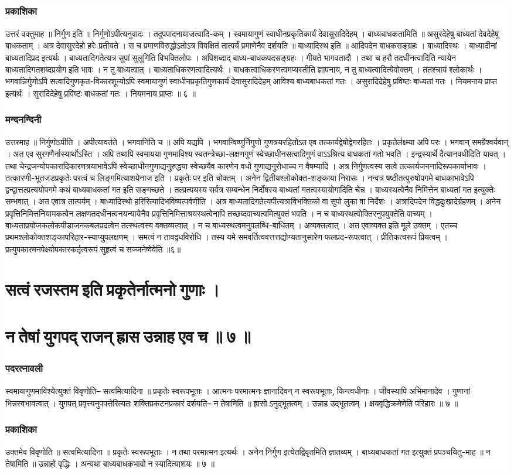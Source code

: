 ### **प्रकाशिका**

उत्तरं वक्तुमाह ॥ निर्गुण इति ॥ निर्गुणोऽपीत्यनुवादः । तदुपपादनायाजत्वादि-कम् । स्वमायागुणं स्वाधीनप्रकृतिकार्यं देवासुरादिदेहम् । बाध्यबाधकतामिति ॥ असुरदेहेषु बाध्यतां देवदेहेषु बाधकताम् । अत्र देवासुरदेहो हरेः प्रतीयते । स च प्रमाणविरुद्धोऽतोऽत्र विवक्षितं तात्पर्यं प्रमाणेनैव दर्शयति ॥ बाध्यादिस्थ इति ॥ आदिपदेन बाधकसङ्ग्रहः । बाध्यादिस्थः । बाध्यादीनां बाध्यतादिप्रद इत्यर्थः । बाध्यतादिगतेत्यत्र सुपां सुलुगिति विभक्तिलोपः । अपिशब्दाद् बाध्य-बाधकपदसङ्ग्रहः । गीयते भागवतादौ । तथा च हरौ तदधीनत्वादिति न्यायेन बाध्यतादिगतशब्दप्रयोग इति भावः । न तु बाध्यत्वात् । बाध्यताधिकरणत्वादित्यर्थः । बाधकत्वाधिकरणत्वमप्यस्तीति ज्ञापनाय, न तु बाध्यत्वादित्येवोक्तम् । ततश्चायं श्लोकार्थः । भगवान्निर्गुणोऽपि सत्वादिगुणकृत-विकारशून्योऽपि स्वमायागुणं स्वाधीनप्रकृतिगुणकार्यं देवासुरादिदेहम् आविश्य बाध्यबाधकतां गतः । असुरादिदेहेषु प्रविष्टः बाध्यतां गतः । नियमनाय प्राप्त इत्यर्थः । सुरादिदेहेषु प्रविष्टः बाधकतां गतः । नियमनाय प्राप्तः ॥ ६ ॥

### **मन्दनन्दिनी**

उत्तरमाह ॥ निर्गुणोऽपीति । अपीत्यावर्तते । भगवानिति च ॥ अपि यद्यपि । भगवान्विष्णुर्निगुणो गुणत्रयरहितोऽत एव तत्कार्यद्वेषोद्वेगरहितः । प्रकृतेर्लक्ष्म्या अपि परः । भगवान् समग्रैश्वर्यवान् । अत एव सुरगणैर्नास्यार्थोऽस्ति । अपि तथापि स्वमायया गुणमाविश्य स्वतन्त्रेच्छा-लक्षणगुणं स्वेच्छाधीनसत्वादिगुणं वाऽऽश्रित्य बाधकतां गतो भवति । इन्द्रस्यार्थे दैत्यानवधीदिति यावत् । तथा चेन्द्रजन्योपकारादिकारणत्रयाभावेऽपि स्वेच्छाधीनगुणाद्यनुरुद्धया स्वेच्छयैव कारणेन वधो गुणाद्यनुरोधाच्च न वैषम्यादि । अत्र निर्गुणत्वस्य सत्वे तत्कार्यजननादिरूपकार्याभावः । तत्कारणी-भूतजडप्रकृतेः परत्वं च लिङ्गमित्याशयेनाज इति । प्रकृतेः पर इति चोक्तम् । अनेन द्वितीयश्लोकोक्त-शङ्काया निरासः । नन्वत्र षष्ठीतत्पुरुषोपगमे बाधकाभावेऽपि द्वन्द्वात्तल्प्रत्ययोपगमे कथं बाध्यबाधकतां गत इति सङ्गच्छते । तल्प्रत्ययस्य सर्वत्र सम्बन्धेन निर्दोषस्य बाध्यतां गतत्वस्यायोगादिति चेन्न । बाध्यस्थत्वेनैव निमित्तेन बाध्यतां गत इत्युक्तेः सम्भवात् । अत एवात्र तात्पर्यम् । बाध्यादिस्थो हरिरित्यादिभविष्यत्पर्वणीति । अत्र बाध्यतादिगतेत्यपीत्यत्राविभक्तिको वा सुपो लुका वा निर्देशः । अत्रादिपदेन विद्धदुःखादेर्ग्रहणम् । अनेन प्रवृत्तिनिमित्तनियामकत्वेन लक्षणतदधीनत्वनयन्यायेनैव प्रवृत्तिनिमित्ताश्रयस्थत्वेनापि तच्छब्दवाच्यत्वमित्युक्तं भवति । न च बाध्यस्थत्वोक्तिरनुपयुक्तेति वाच्यम् । बाध्यताप्रयोजकलोकपीडाजनकबलप्रदत्वेन तत्स्थत्वस्य वक्तव्यत्वात् । न च बाध्यस्थत्वमनुपलब्धि-बाधितम् । अव्यक्तत्वात् । अत एवाव्यक्त इति मूले उक्तम् । एतच्च प्रथमश्लोकोक्तशङ्कापरिहार-स्याप्युपलक्षणम् । समत्वं न तावद्वधविरोधि । तस्य यमे समवर्तित्ववत्तत्तद्योग्यतानुसारेण फलप्रद-रूपत्वात् । प्रीतिकत्वरूपं प्रियत्वम् । प्रत्युपकारमनपेक्ष्योपकारकर्तृत्वरूपं सुहृत्वं च सज्जनेष्वेवेति ॥६॥

# **सत्वं रजस्तम इति प्रकृतेर्नात्मनो गुणाः ।**

# **न तेषां युगपद् राजन् ह्रास उन्नाह एव च ॥ ७ ॥**

### **पदरत्नावली**

स्वमायागुणमाविश्येत्युक्तं विवृणोति– सत्वमित्यादिना ॥ प्रकृतेः स्वरूपभूताः । आत्मनः परमात्मनः ज्ञानादिवन् न स्वरूपभूताः, किन्त्वधीनाः । जीवस्यापि अभिमानादेव । गुणानां भिन्नस्वभावत्वात् । युगपत् प्रवृत्त्यनुपपत्तेरित्यतः शक्तिप्रकटनप्रकारं दर्शयति– न तेषामिति ॥ ह्रासो ऽनुद्भूतत्वम् । उन्नाह उद्भूतत्वम् । क्षयवृद्धिक्रमेणेति परिहारः ॥ ७ ॥

### **प्रकाशिका**

उक्तमेव विवृणोति ॥ सत्वमित्यादिना ॥ प्रकृतेः स्वरूपभूताः । न तथा परमात्मन इत्यर्थः । अनेन निर्गुण इत्येतद्विवृतमिति ज्ञातव्यम् । बाध्यबाधकतां गत इत्युक्तं प्रपञ्चयितु-माह ॥ न तेषामिति ॥ उन्नाहो वृद्धिः । अन्यथा बाध्यबाधकभावो न स्यादित्याशयः ॥ ७ ॥
